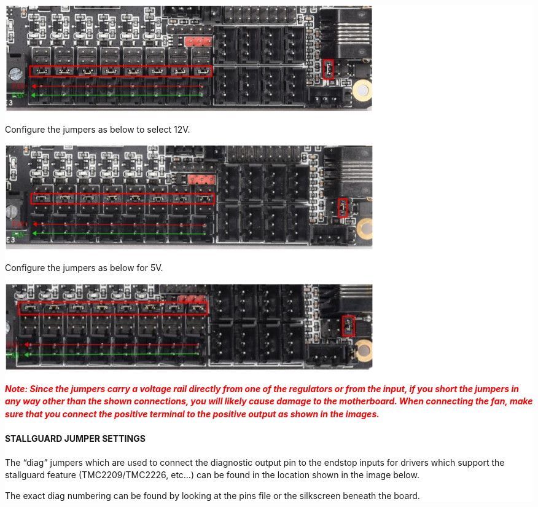 <img src=img/Octopus_Pro/Octopus_Pro_DRI7.png width="600"/>

Configure the jumpers as below to select 12V.

<img src=img/Octopus_Pro/Octopus_Pro_DRI8.png width="600"/>

Configure the jumpers as below for 5V.

<img src=img/Octopus_Pro/Octopus_Pro_DRI9.png width="600"/>

<font  color="red">***Note: Since the jumpers carry a voltage rail directly from one of the regulators or from the input, if you short the jumpers in any way other than the shown connections, you will likely cause damage to the motherboard. When connecting the fan, make sure that you connect the positive terminal to the 
positive output as shown in the images.***</font>

#### **STALLGUARD JUMPER SETTINGS**

The “diag” jumpers which are used to connect the diagnostic output pin to the endstop inputs for drivers which support the stallguard feature (TMC2209/TMC2226, etc…) can be found in the location shown in the image below.

The exact diag numbering can be found by looking at the pins file or the silkscreen beneath the board.

